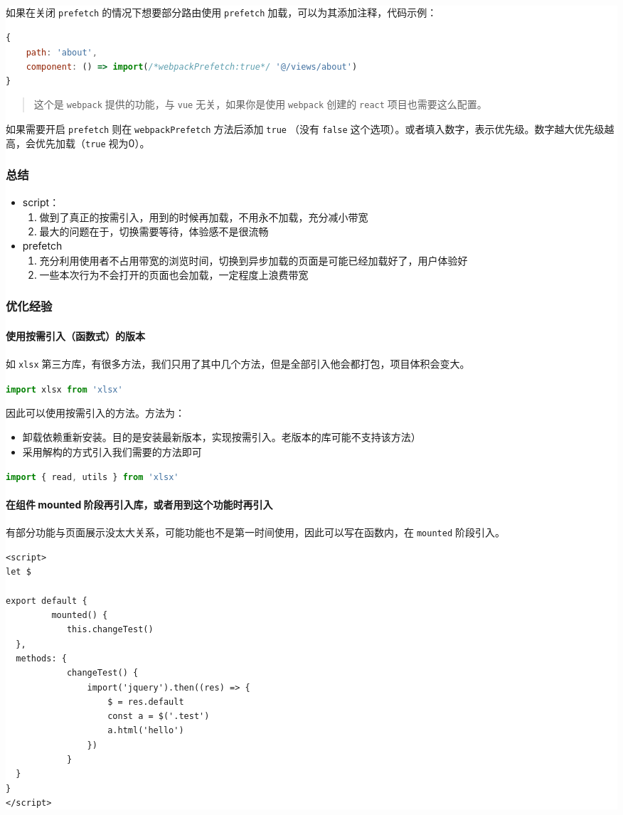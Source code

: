 如果在关闭 `prefetch` 的情况下想要部分路由使用 `prefetch` 加载，可以为其添加注释，代码示例：

```js
{
    path: 'about',
    component: () => import(/*webpackPrefetch:true*/ '@/views/about')
}
```

> 这个是 `webpack` 提供的功能，与 `vue` 无关，如果你是使用 `webpack` 创建的 `react` 项目也需要这么配置。

如果需要开启 `prefetch` 则在 `webpackPrefetch` 方法后添加 `true` （没有 `false` 这个选项）。或者填入数字，表示优先级。数字越大优先级越高，会优先加载（`true` 视为0）。

### 总结

- script：
  1. 做到了真正的按需引入，用到的时候再加载，不用永不加载，充分减小带宽
  2. 最大的问题在于，切换需要等待，体验感不是很流畅
- prefetch
  1. 充分利用使用者不占用带宽的浏览时间，切换到异步加载的页面是可能已经加载好了，用户体验好
  2. 一些本次行为不会打开的页面也会加载，一定程度上浪费带宽

### 优化经验

#### 使用按需引入（函数式）的版本

如 `xlsx` 第三方库，有很多方法，我们只用了其中几个方法，但是全部引入他会都打包，项目体积会变大。

```js
import xlsx from 'xlsx'
```

因此可以使用按需引入的方法。方法为：

- 卸载依赖重新安装。目的是安装最新版本，实现按需引入。老版本的库可能不支持该方法）
- 采用解构的方式引入我们需要的方法即可

```js
import { read, utils } from 'xlsx'
```

#### 在组件 mounted 阶段再引入库，或者用到这个功能时再引入

有部分功能与页面展示没太大关系，可能功能也不是第一时间使用，因此可以写在函数内，在 `mounted` 阶段引入。

```vue
<script>
let $

export default {
    	 mounted() {
		    this.changeTest()
  },
  methods: {
		    changeTest() {
		        import('jquery').then((res) => {
    	            $ = res.default
		            const a = $('.test')
		            a.html('hello')
		        })
		    }
  }
}
</script>
```

